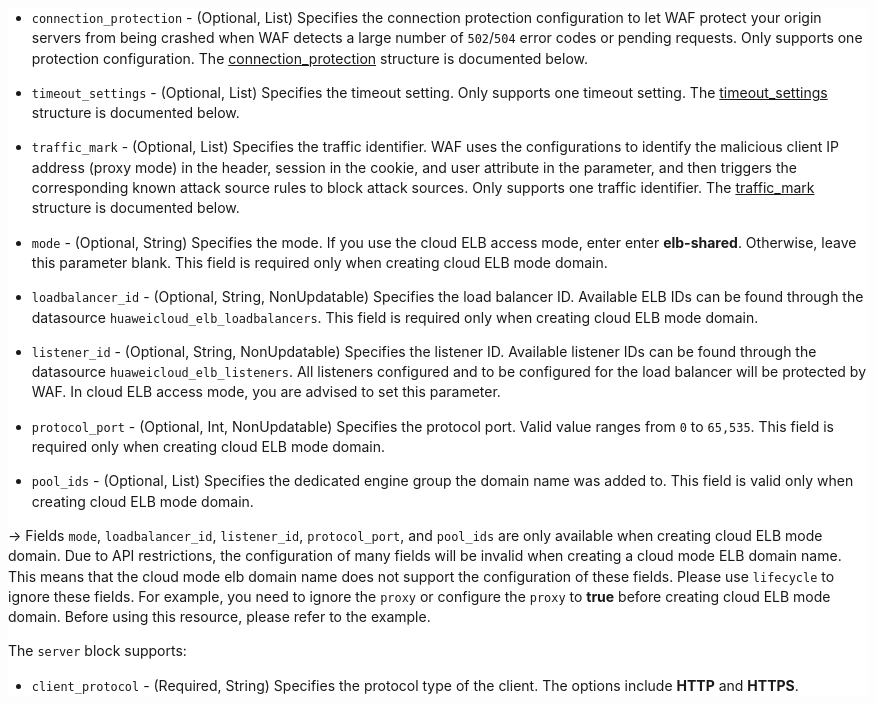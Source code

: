 * `connection_protection` - (Optional, List) Specifies the connection protection configuration to let WAF protect your
  origin servers from being crashed when WAF detects a large number of `502`/`504` error codes or pending requests.
  Only supports one protection configuration.
  The [connection_protection](#DedicatedDomain_connection_protection) structure is documented below.

* `timeout_settings` - (Optional, List) Specifies the timeout setting. Only supports one timeout setting.
  The [timeout_settings](#DedicatedDomain_timeout_settings) structure is documented below.

* `traffic_mark` - (Optional, List) Specifies the traffic identifier. WAF uses the configurations to identify the
  malicious client IP address (proxy mode) in the header, session in the cookie, and user attribute in the parameter,
  and then triggers the corresponding known attack source rules to block attack sources.
  Only supports one traffic identifier.
  The [traffic_mark](#DedicatedDomain_traffic_mark) structure is documented below.

* `mode` - (Optional, String) Specifies the mode. If you use the cloud ELB access mode, enter enter **elb-shared**.
  Otherwise, leave this parameter blank. This field is required only when creating cloud ELB mode domain.

* `loadbalancer_id` - (Optional, String, NonUpdatable) Specifies the load balancer ID.
  Available ELB IDs can be found through the datasource `huaweicloud_elb_loadbalancers`.
  This field is required only when creating cloud ELB mode domain.

* `listener_id` - (Optional, String, NonUpdatable) Specifies the listener ID.
  Available listener IDs can be found through the datasource `huaweicloud_elb_listeners`.
  All listeners configured and to be configured for the load balancer will be protected by WAF.
  In cloud ELB access mode, you are advised to set this parameter.

* `protocol_port` - (Optional, Int, NonUpdatable) Specifies the protocol port. Valid value ranges from `0` to `65,535`.
  This field is required only when creating cloud ELB mode domain.

* `pool_ids` - (Optional, List) Specifies the dedicated engine group the domain name was added to.
  This field is valid only when creating cloud ELB mode domain.

-> Fields `mode`, `loadbalancer_id`, `listener_id`, `protocol_port`, and `pool_ids` are only available when creating
cloud ELB mode domain. Due to API restrictions, the configuration of many fields will be invalid when creating a cloud
mode ELB domain name. This means that the cloud mode elb domain name does not support the configuration of these fields.
Please use `lifecycle` to ignore these fields. For example, you need to ignore the `proxy` or configure
the `proxy` to **true** before creating cloud ELB mode domain. Before using this resource, please refer to the example.

<a name="DedicatedDomain_server"></a>
The `server` block supports:

* `client_protocol` - (Required, String) Specifies the protocol type of the client. The options include **HTTP**
  and **HTTPS**.
